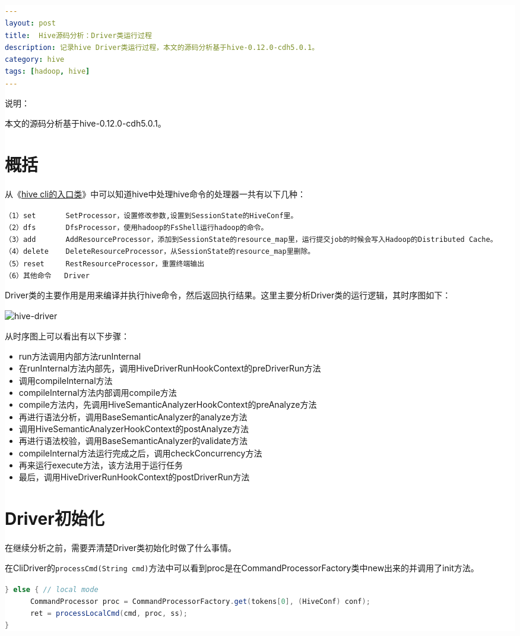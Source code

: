 ```yaml
---
layout: post
title:  Hive源码分析：Driver类运行过程
description: 记录hive Driver类运行过程，本文的源码分析基于hive-0.12.0-cdh5.0.1。
category: hive
tags: [hadoop, hive]
---
```


说明：

本文的源码分析基于hive-0.12.0-cdh5.0.1。

# 概括

从《[hive cli的入口类](/2013/08/21/hive-CliDriver.html)》中可以知道hive中处理hive命令的处理器一共有以下几种：

~~~
（1）set       SetProcessor，设置修改参数,设置到SessionState的HiveConf里。 
（2）dfs       DfsProcessor，使用hadoop的FsShell运行hadoop的命令。 
（3）add       AddResourceProcessor，添加到SessionState的resource_map里，运行提交job的时候会写入Hadoop的Distributed Cache。 
（4）delete    DeleteResourceProcessor，从SessionState的resource_map里删除。
（5）reset     RestResourceProcessor，重置终端输出
（6）其他命令   Driver 
~~~

Driver类的主要作用是用来编译并执行hive命令，然后返回执行结果。这里主要分析Driver类的运行逻辑，其时序图如下：

![hive-driver](http://7xnrdo.com1.z0.glb.clouddn.com/2013/Hive-Driver-sequence.jpg)

从时序图上可以看出有以下步骤：

- run方法调用内部方法runInternal
- 在runInternal方法内部先，调用HiveDriverRunHookContext的preDriverRun方法
- 调用compileInternal方法
- compileInternal方法内部调用compile方法
- compile方法内，先调用HiveSemanticAnalyzerHookContext的preAnalyze方法
- 再进行语法分析，调用BaseSemanticAnalyzer的analyze方法
- 调用HiveSemanticAnalyzerHookContext的postAnalyze方法
- 再进行语法校验，调用BaseSemanticAnalyzer的validate方法
- compileInternal方法运行完成之后，调用checkConcurrency方法
- 再来运行execute方法，该方法用于运行任务
- 最后，调用HiveDriverRunHookContext的postDriverRun方法

# Driver初始化

在继续分析之前，需要弄清楚Driver类初始化时做了什么事情。

在CliDriver的`processCmd(String cmd)`方法中可以看到proc是在CommandProcessorFactory类中new出来的并调用了init方法。

~~~java
} else { // local mode
      CommandProcessor proc = CommandProcessorFactory.get(tokens[0], (HiveConf) conf);
      ret = processLocalCmd(cmd, proc, ss);
}
~~~
